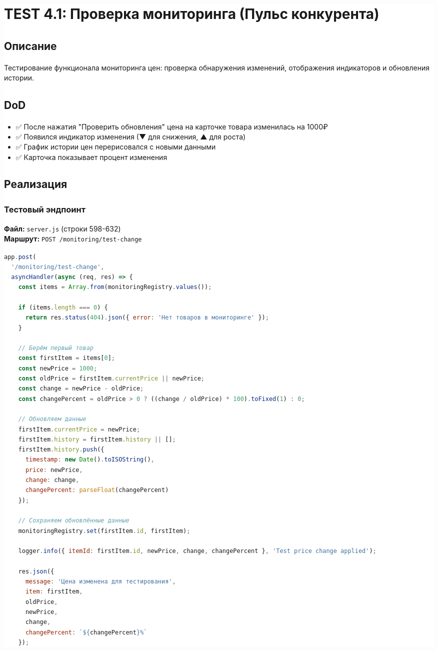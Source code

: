 # TEST 4.1: Проверка мониторинга (Пульс конкурента)

## Описание

Тестирование функционала мониторинга цен: проверка обнаружения изменений, отображения индикаторов и обновления истории.

## DoD

- ✅ После нажатия "Проверить обновления" цена на карточке товара изменилась на 1000₽
- ✅ Появился индикатор изменения (▼ для снижения, ▲ для роста)
- ✅ График истории цен перерисовался с новыми данными
- ✅ Карточка показывает процент изменения

## Реализация

### Тестовый эндпоинт

**Файл:** `server.js` (строки 598-632)  
**Маршрут:** `POST /monitoring/test-change`

```javascript
app.post(
  '/monitoring/test-change',
  asyncHandler(async (req, res) => {
    const items = Array.from(monitoringRegistry.values());
    
    if (items.length === 0) {
      return res.status(404).json({ error: 'Нет товаров в мониторинге' });
    }

    // Берём первый товар
    const firstItem = items[0];
    const newPrice = 1000;
    const oldPrice = firstItem.currentPrice || newPrice;
    const change = newPrice - oldPrice;
    const changePercent = oldPrice > 0 ? ((change / oldPrice) * 100).toFixed(1) : 0;

    // Обновляем данные
    firstItem.currentPrice = newPrice;
    firstItem.history = firstItem.history || [];
    firstItem.history.push({
      timestamp: new Date().toISOString(),
      price: newPrice,
      change: change,
      changePercent: parseFloat(changePercent)
    });

    // Сохраняем обновлённые данные
    monitoringRegistry.set(firstItem.id, firstItem);

    logger.info({ itemId: firstItem.id, newPrice, change, changePercent }, 'Test price change applied');

    res.json({
      message: 'Цена изменена для тестирования',
      item: firstItem,
      oldPrice,
      newPrice,
      change,
      changePercent: `${changePercent}%`
    });
```